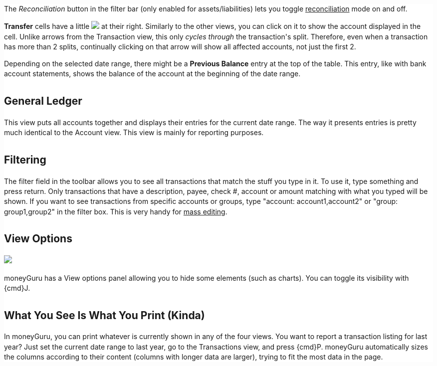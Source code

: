The *Reconciliation* button in the filter bar (only enabled for assets/liabilities) lets you toggle [reconciliation](reconciliation.htm) mode on and off.

**Transfer** cells have a little ![](images/basics_show_account_arrow.png) at their right. Similarly to the other views, you can click on it to show the account displayed in the cell. Unlike arrows from the Transaction view, this only *cycles through* the transaction's split. Therefore, even when a transaction has more than 2 splits, continually clicking on that arrow will show all affected accounts, not just the first 2.

Depending on the selected date range, there might be a **Previous Balance** entry at the top of the table. This entry, like with bank account statements, shows the balance of the account at the beginning of the date range.

General Ledger
-----

This view puts all accounts together and displays their entries for the current date range. The way it presents entries is pretty much identical to the Account view. This view is mainly for reporting purposes.

Filtering
-----

The filter field in the toolbar allows you to see all transactions that match the stuff you type in it. To use it, type something and press return. Only transactions that have a description, payee, check #, account or amount matching with what you typed will be shown. If you want to see transactions from specific accounts or groups, type "account: account1,account2" or "group: group1,group2" in the filter box. This is very handy for [mass editing](edition.htm).

View Options
-----

![](images/basics_view_options.png)

moneyGuru has a View options panel allowing you to hide some elements (such as charts). You can toggle its visibility with {cmd}J.

What You See Is What You Print (Kinda)
-----

In moneyGuru, you can print whatever is currently shown in any of the four views. You want to report a transaction listing for last year? Just set the current date range to last year, go to the Transactions view, and press {cmd}P. moneyGuru automatically sizes the columns according to their content (columns with longer data are larger), trying to fit the most data in the page.